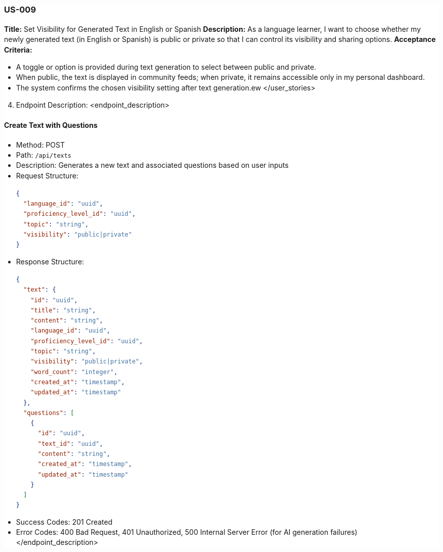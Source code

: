 ### US-009

**Title:** Set Visibility for Generated Text in English or Spanish
**Description:** As a language learner, I want to choose whether my newly generated text (in English or Spanish) is public or private so that I can control its visibility and sharing options.
**Acceptance Criteria:**

- A toggle or option is provided during text generation to select between public and private.
- When public, the text is displayed in community feeds; when private, it remains accessible only in my personal dashboard.
- The system confirms the chosen visibility setting after text generation.ew
  </user_stories>

4. Endpoint Description:
   <endpoint_description>

#### Create Text with Questions

- Method: POST
- Path: `/api/texts`
- Description: Generates a new text and associated questions based on user inputs
- Request Structure:
  ```json
  {
    "language_id": "uuid",
    "proficiency_level_id": "uuid",
    "topic": "string",
    "visibility": "public|private"
  }
  ```
- Response Structure:
  ```json
  {
    "text": {
      "id": "uuid",
      "title": "string",
      "content": "string",
      "language_id": "uuid",
      "proficiency_level_id": "uuid",
      "topic": "string",
      "visibility": "public|private",
      "word_count": "integer",
      "created_at": "timestamp",
      "updated_at": "timestamp"
    },
    "questions": [
      {
        "id": "uuid",
        "text_id": "uuid",
        "content": "string",
        "created_at": "timestamp",
        "updated_at": "timestamp"
      }
    ]
  }
  ```
- Success Codes: 201 Created
- Error Codes: 400 Bad Request, 401 Unauthorized, 500 Internal Server Error (for AI generation failures)
  </endpoint_description>
